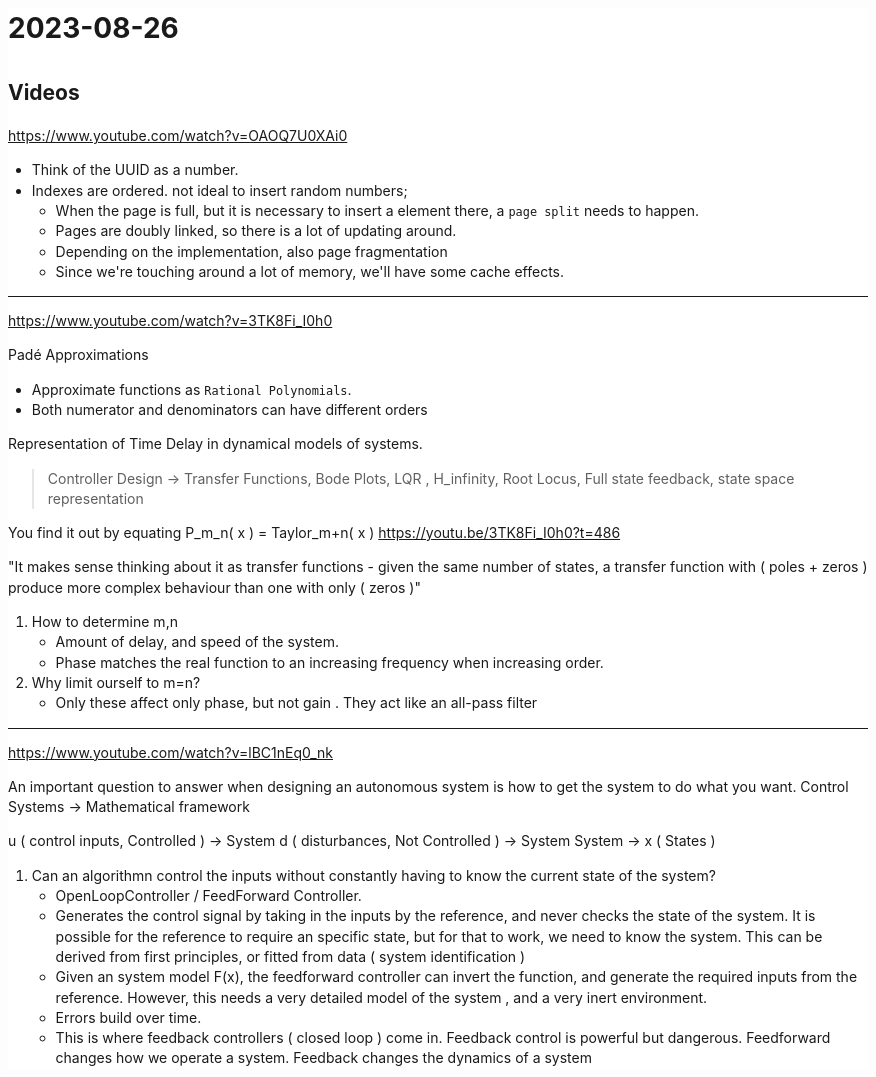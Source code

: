 # 2023-08-26

## Videos

<https://www.youtube.com/watch?v=OAOQ7U0XAi0>

- Think of the UUID as a number.
- Indexes are ordered. not ideal to insert random numbers;
  - When the page is full, but it is necessary to insert a element there, a `page split` needs to happen.
  - Pages are doubly linked, so there is a lot of updating around.
  - Depending on the implementation, also page fragmentation
  - Since we're touching around a lot of memory, we'll have some cache effects.

___

<https://www.youtube.com/watch?v=3TK8Fi_I0h0>

Padé Approximations

- Approximate functions as `Rational Polynomials`.
- Both numerator and denominators can have different orders

Representation of Time Delay in dynamical models of systems.

> Controller Design -> Transfer Functions, Bode Plots, LQR , H\_infinity, Root Locus, Full state feedback, state space representation

You find it out by equating P\_m\_n( x ) = Taylor\_m+n( x )
<https://youtu.be/3TK8Fi_I0h0?t=486>

"It makes sense thinking about it as transfer functions - given the same number
of states, a transfer function with ( poles + zeros ) produce more complex
behaviour than one with only ( zeros )"

1. How to determine m,n
   - Amount of delay, and speed of the system.
   - Phase matches the real function to an increasing frequency when increasing order.
2. Why limit ourself to m=n?
   - Only these affect only phase, but not gain . They act like an all-pass filter

___

<https://www.youtube.com/watch?v=lBC1nEq0_nk>

An important question to answer when designing an autonomous system is how to
get the system to do what you want.
Control Systems -> Mathematical framework

u ( control inputs, Controlled ) -> System
d ( disturbances, Not Controlled ) -> System
System -> x ( States )

1. Can an algorithmn control the inputs without constantly having to know the current state of the system?
   - OpenLoopController / FeedForward Controller.
   - Generates the control signal by taking in the inputs by the reference, and never checks the state of the system.
     It is possible for the reference to require an specific state, but for that
     to work, we need to know the system. This can be derived from first
     principles, or fitted from data ( system identification )
   - Given an system model F(x), the feedforward controller can invert the
     function, and generate the required inputs from the reference. However,
     this needs a very detailed model of the system , and a very inert environment.
   - Errors build over time.
   - This is where feedback controllers ( closed loop ) come in.
     Feedback control is powerful but dangerous. Feedforward changes how we operate a system. Feedback changes the dynamics of a system